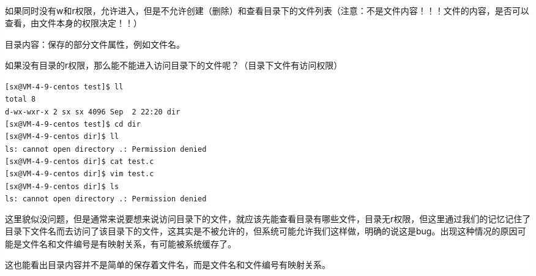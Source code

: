 如果同时没有w和r权限，允许进入，但是不允许创建（删除）和查看目录下的文件列表（注意：不是文件内容！！！文件的内容，是否可以查看，由文件本身的权限决定！！）



目录内容：保存的部分文件属性，例如文件名。

如果没有目录的r权限，那么能不能进入访问目录下的文件呢？（目录下文件有访问权限）

```shell
[sx@VM-4-9-centos test]$ ll
total 8
d-wx-wxr-x 2 sx sx 4096 Sep  2 22:20 dir
[sx@VM-4-9-centos test]$ cd dir
[sx@VM-4-9-centos dir]$ ll
ls: cannot open directory .: Permission denied
[sx@VM-4-9-centos dir]$ cat test.c
[sx@VM-4-9-centos dir]$ vim test.c
[sx@VM-4-9-centos dir]$ ls
ls: cannot open directory .: Permission denied
```

这里貌似没问题，但是通常来说要想来说访问目录下的文件，就应该先能查看目录有哪些文件，目录无r权限，但这里通过我们的记忆记住了目录下文件名而去访问了该目录下的文件，这其实是不被允许的，但系统可能允许我们这样做，明确的说这是bug。出现这种情况的原因可能是文件名和文件编号是有映射关系，有可能被系统缓存了。

这也能看出目录内容并不是简单的保存着文件名，而是文件名和文件编号有映射关系。

